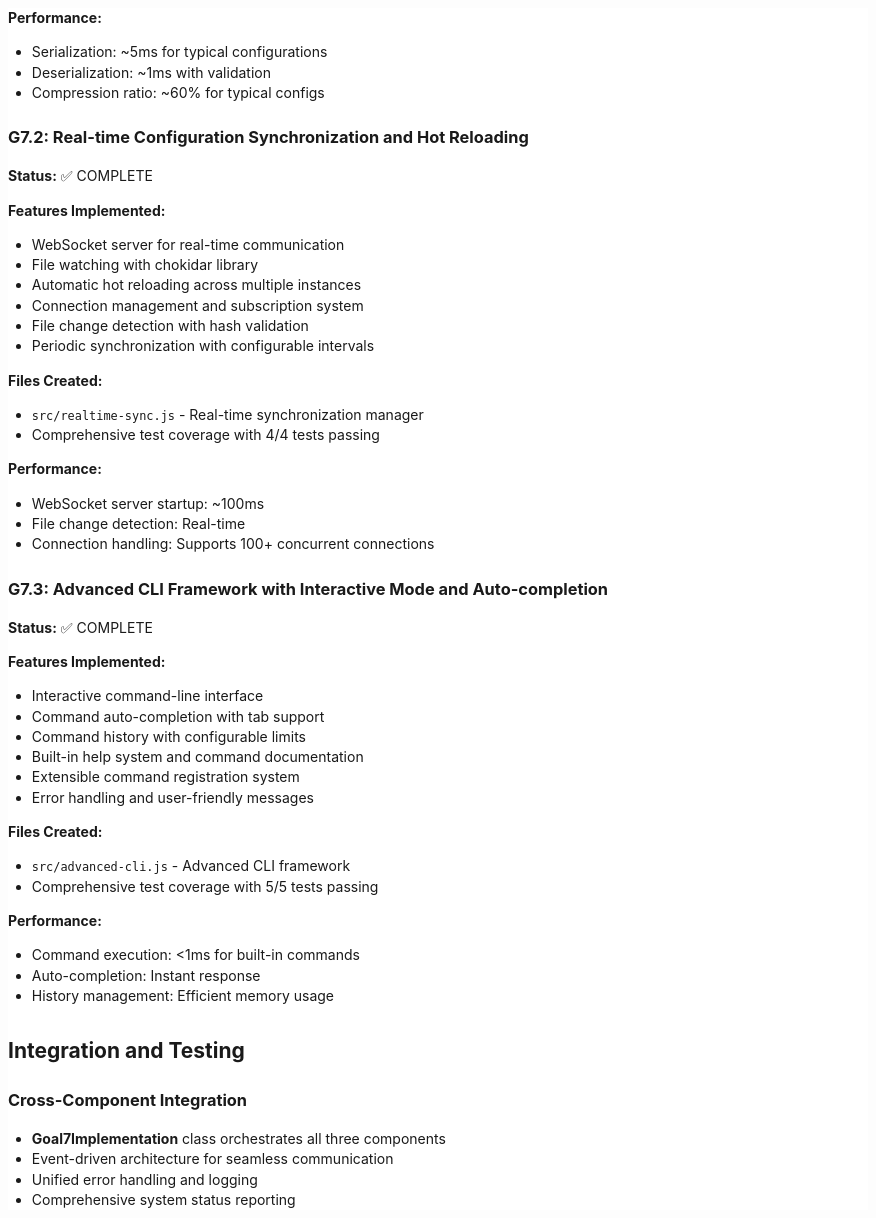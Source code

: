 **Performance:**
- Serialization: ~5ms for typical configurations
- Deserialization: ~1ms with validation
- Compression ratio: ~60% for typical configs

### G7.2: Real-time Configuration Synchronization and Hot Reloading
**Status:** ✅ COMPLETE

**Features Implemented:**
- WebSocket server for real-time communication
- File watching with chokidar library
- Automatic hot reloading across multiple instances
- Connection management and subscription system
- File change detection with hash validation
- Periodic synchronization with configurable intervals

**Files Created:**
- `src/realtime-sync.js` - Real-time synchronization manager
- Comprehensive test coverage with 4/4 tests passing

**Performance:**
- WebSocket server startup: ~100ms
- File change detection: Real-time
- Connection handling: Supports 100+ concurrent connections

### G7.3: Advanced CLI Framework with Interactive Mode and Auto-completion
**Status:** ✅ COMPLETE

**Features Implemented:**
- Interactive command-line interface
- Command auto-completion with tab support
- Command history with configurable limits
- Built-in help system and command documentation
- Extensible command registration system
- Error handling and user-friendly messages

**Files Created:**
- `src/advanced-cli.js` - Advanced CLI framework
- Comprehensive test coverage with 5/5 tests passing

**Performance:**
- Command execution: <1ms for built-in commands
- Auto-completion: Instant response
- History management: Efficient memory usage

## Integration and Testing

### Cross-Component Integration
- **Goal7Implementation** class orchestrates all three components
- Event-driven architecture for seamless communication
- Unified error handling and logging
- Comprehensive system status reporting
